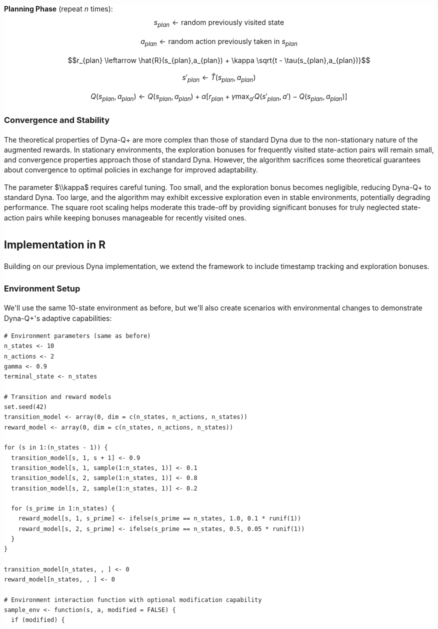 **Planning Phase** (repeat $n$ times):
$$s_{plan} \leftarrow \text{random previously visited state}$$

$$a_{plan} \leftarrow \text{random action previously taken in } s_{plan}$$

$$r_{plan} \leftarrow \hat{R}(s_{plan},a_{plan}) + \kappa \sqrt{t - \tau(s_{plan},a_{plan})}$$

$$s'_{plan} \leftarrow \hat{T}(s_{plan},a_{plan})$$

$$Q(s_{plan},a_{plan}) \leftarrow Q(s_{plan},a_{plan}) + \alpha \left[ r_{plan} + \gamma \max_{a'} Q(s'_{plan}, a') - Q(s_{plan},a_{plan}) \right]$$

### Convergence and Stability

The theoretical properties of Dyna-Q+ are more complex than those of standard Dyna due to the non-stationary nature of the augmented rewards. In stationary environments, the exploration bonuses for frequently visited state-action pairs will remain small, and convergence properties approach those of standard Dyna. However, the algorithm sacrifices some theoretical guarantees about convergence to optimal policies in exchange for improved adaptability.

The parameter $\\kappa$ requires careful tuning. Too small, and the exploration bonus becomes negligible, reducing Dyna-Q+ to standard Dyna. Too large, and the algorithm may exhibit excessive exploration even in stable environments, potentially degrading performance. The square root scaling helps moderate this trade-off by providing significant bonuses for truly neglected state-action pairs while keeping bonuses manageable for recently visited ones.



## Implementation in R

Building on our previous Dyna implementation, we extend the framework to include timestamp tracking and exploration bonuses.

### Environment Setup

We'll use the same 10-state environment as before, but we'll also create scenarios with environmental changes to demonstrate Dyna-Q+'s adaptive capabilities:

```{r}
# Environment parameters (same as before)
n_states <- 10
n_actions <- 2
gamma <- 0.9
terminal_state <- n_states

# Transition and reward models
set.seed(42)
transition_model <- array(0, dim = c(n_states, n_actions, n_states))
reward_model <- array(0, dim = c(n_states, n_actions, n_states))

for (s in 1:(n_states - 1)) {
  transition_model[s, 1, s + 1] <- 0.9
  transition_model[s, 1, sample(1:n_states, 1)] <- 0.1
  transition_model[s, 2, sample(1:n_states, 1)] <- 0.8
  transition_model[s, 2, sample(1:n_states, 1)] <- 0.2
  
  for (s_prime in 1:n_states) {
    reward_model[s, 1, s_prime] <- ifelse(s_prime == n_states, 1.0, 0.1 * runif(1))
    reward_model[s, 2, s_prime] <- ifelse(s_prime == n_states, 0.5, 0.05 * runif(1))
  }
}

transition_model[n_states, , ] <- 0
reward_model[n_states, , ] <- 0

# Environment interaction function with optional modification capability
sample_env <- function(s, a, modified = FALSE) {
  if (modified) {
```
